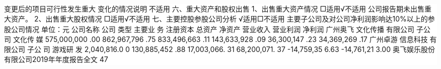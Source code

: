 变更后的项目可行性发生重大
变化的情况说明
不适用
六、重大资产和股权出售
1、出售重大资产情况
□适用√不适用
公司报告期未出售重大资产。
2、出售重大股权情况
□适用√不适用
七、主要控股参股公司分析
√适用□不适用
主要子公司及对公司净利润影响达10%以上的参股公司情况
单位：元
公司名称
公司
类型
主要业
务
注册资本
总资产
净资产
营业收入
营业利润
净利润
广州奥飞
文化传播
有限公司
子公
司
文化传
媒
575,000,000
.00
862,967,796
.75
833,496,663
.11
143,633,928
.09
36,300,147
.23
34,369,269
.17
广州卓游
信息科技
有限公司
子公
司
游戏研
发
2,040,816.0
0
130,885,452
.88
17,003,066.
31
68,200,071.
37
-14,759,35
6.63
-14,761,21
3.00
奥飞娱乐股份有限公司2019年年度报告全文
47